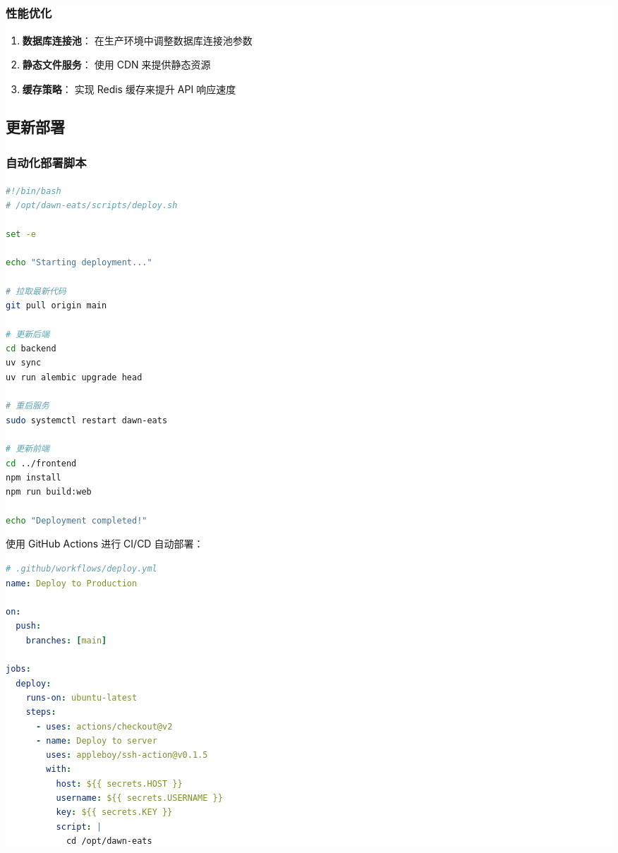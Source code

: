 ### 性能优化

1. **数据库连接池**：
在生产环境中调整数据库连接池参数

2. **静态文件服务**：
使用 CDN 来提供静态资源

3. **缓存策略**：
实现 Redis 缓存来提升 API 响应速度

## 更新部署

### 自动化部署脚本

```bash
#!/bin/bash
# /opt/dawn-eats/scripts/deploy.sh

set -e

echo "Starting deployment..."

# 拉取最新代码
git pull origin main

# 更新后端
cd backend
uv sync
uv run alembic upgrade head

# 重启服务
sudo systemctl restart dawn-eats

# 更新前端
cd ../frontend
npm install
npm run build:web

echo "Deployment completed!"
```

使用 GitHub Actions 进行 CI/CD 自动部署：

```yaml
# .github/workflows/deploy.yml
name: Deploy to Production

on:
  push:
    branches: [main]

jobs:
  deploy:
    runs-on: ubuntu-latest
    steps:
      - uses: actions/checkout@v2
      - name: Deploy to server
        uses: appleboy/ssh-action@v0.1.5
        with:
          host: ${{ secrets.HOST }}
          username: ${{ secrets.USERNAME }}
          key: ${{ secrets.KEY }}
          script: |
            cd /opt/dawn-eats
```